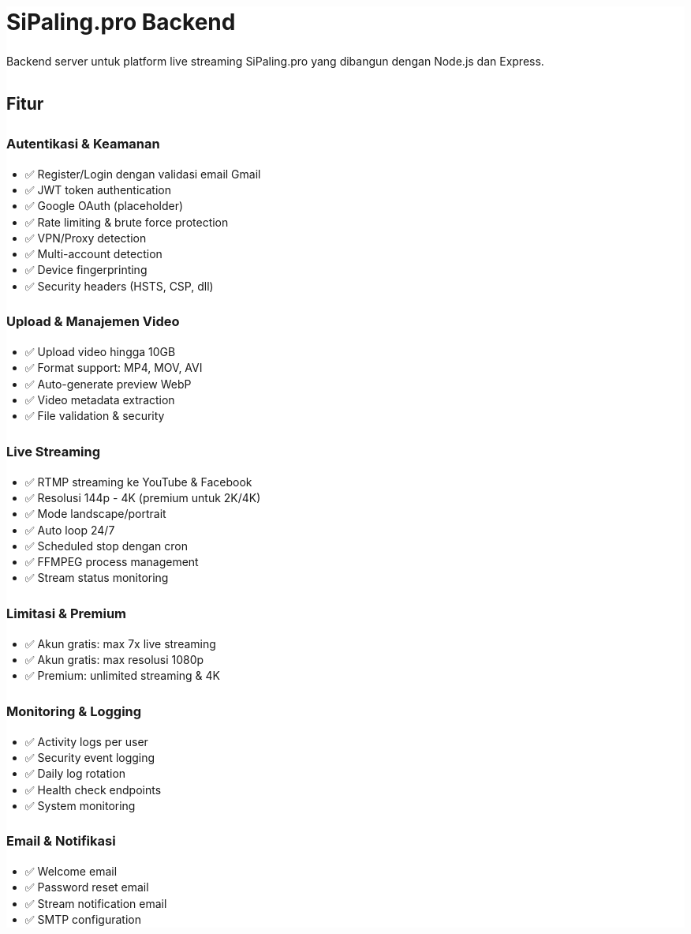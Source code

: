 # SiPaling.pro Backend

Backend server untuk platform live streaming SiPaling.pro yang dibangun dengan Node.js dan Express.

## Fitur

### Autentikasi & Keamanan
- ✅ Register/Login dengan validasi email Gmail
- ✅ JWT token authentication
- ✅ Google OAuth (placeholder)
- ✅ Rate limiting & brute force protection
- ✅ VPN/Proxy detection
- ✅ Multi-account detection
- ✅ Device fingerprinting
- ✅ Security headers (HSTS, CSP, dll)

### Upload & Manajemen Video
- ✅ Upload video hingga 10GB
- ✅ Format support: MP4, MOV, AVI
- ✅ Auto-generate preview WebP
- ✅ Video metadata extraction
- ✅ File validation & security

### Live Streaming
- ✅ RTMP streaming ke YouTube & Facebook
- ✅ Resolusi 144p - 4K (premium untuk 2K/4K)
- ✅ Mode landscape/portrait
- ✅ Auto loop 24/7
- ✅ Scheduled stop dengan cron
- ✅ FFMPEG process management
- ✅ Stream status monitoring

### Limitasi & Premium
- ✅ Akun gratis: max 7x live streaming
- ✅ Akun gratis: max resolusi 1080p
- ✅ Premium: unlimited streaming & 4K

### Monitoring & Logging
- ✅ Activity logs per user
- ✅ Security event logging
- ✅ Daily log rotation
- ✅ Health check endpoints
- ✅ System monitoring

### Email & Notifikasi
- ✅ Welcome email
- ✅ Password reset email
- ✅ Stream notification email
- ✅ SMTP configuration
